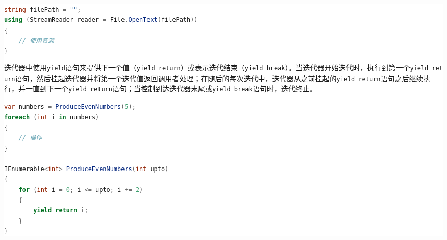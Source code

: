 ``` csharp
string filePath = "";
using (StreamReader reader = File.OpenText(filePath))
{
    // 使用资源
}
```

迭代器中使用`yield`语句来提供下一个值（`yield return`）或表示迭代结束（`yield break`）。当迭代器开始迭代时，执行到第一个`yield return`语句，然后挂起迭代器并将第一个迭代值返回调用者处理；在随后的每次迭代中，迭代器从之前挂起的`yield return`语句之后继续执行，并一直到下一个`yield return`语句；当控制到达迭代器末尾或`yield break`语句时，迭代终止。

``` csharp
var numbers = ProduceEvenNumbers(5);
foreach (int i in numbers)
{
    // 操作
}

IEnumerable<int> ProduceEvenNumbers(int upto)
{
    for (int i = 0; i <= upto; i += 2)
    {
        yield return i;
    }
}
```
